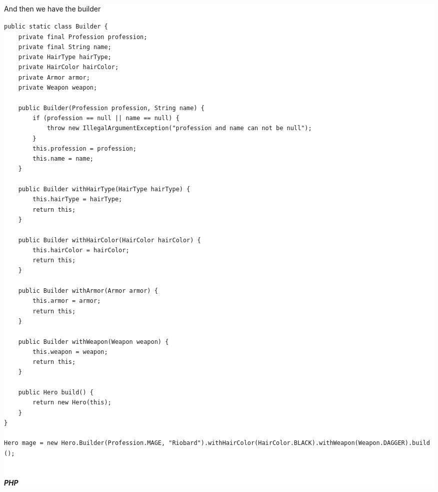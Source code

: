And then we have the builder

``` 
public static class Builder {
    private final Profession profession;
    private final String name;
    private HairType hairType;
    private HairColor hairColor;
    private Armor armor;
    private Weapon weapon;

    public Builder(Profession profession, String name) {
        if (profession == null || name == null) {
            throw new IllegalArgumentException("profession and name can not be null");
        }
        this.profession = profession;
        this.name = name;
    }

    public Builder withHairType(HairType hairType) {
        this.hairType = hairType;
        return this;
    }

    public Builder withHairColor(HairColor hairColor) {
        this.hairColor = hairColor;
        return this;
    }

    public Builder withArmor(Armor armor) {
        this.armor = armor;
        return this;
    }

    public Builder withWeapon(Weapon weapon) {
        this.weapon = weapon;
        return this;
    }

    public Hero build() {
        return new Hero(this);
    }
}

Hero mage = new Hero.Builder(Profession.MAGE, "Riobard").withHairColor(HairColor.BLACK).withWeapon(Weapon.DAGGER).build();
                
```

</div>

##### PHP
